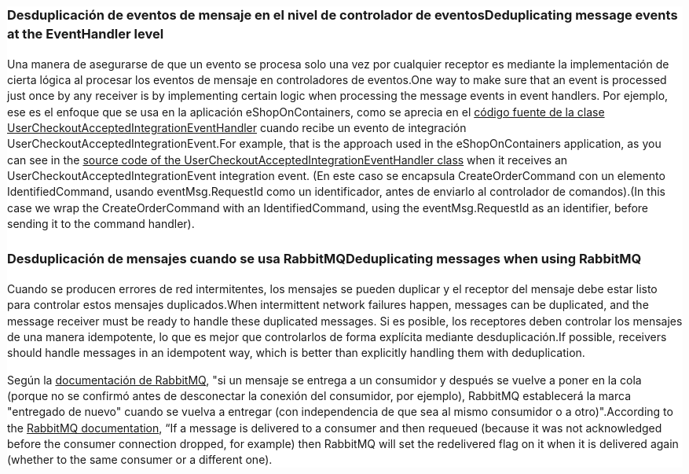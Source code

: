 ### <a name="deduplicating-message-events-at-the-eventhandler-level"></a><span data-ttu-id="624b5-245">Desduplicación de eventos de mensaje en el nivel de controlador de eventos</span><span class="sxs-lookup"><span data-stu-id="624b5-245">Deduplicating message events at the EventHandler level</span></span>

<span data-ttu-id="624b5-246">Una manera de asegurarse de que un evento se procesa solo una vez por cualquier receptor es mediante la implementación de cierta lógica al procesar los eventos de mensaje en controladores de eventos.</span><span class="sxs-lookup"><span data-stu-id="624b5-246">One way to make sure that an event is processed just once by any receiver is by implementing certain logic when processing the message events in event handlers.</span></span> <span data-ttu-id="624b5-247">Por ejemplo, ese es el enfoque que se usa en la aplicación eShopOnContainers, como se aprecia en el [código fuente de la clase UserCheckoutAcceptedIntegrationEventHandler](https://github.com/dotnet-architecture/eShopOnContainers/blob/master/src/Services/Ordering/Ordering.API/Application/IntegrationEvents/EventHandling/UserCheckoutAcceptedIntegrationEventHandler.cs) cuando recibe un evento de integración UserCheckoutAcceptedIntegrationEvent.</span><span class="sxs-lookup"><span data-stu-id="624b5-247">For example, that is the approach used in the eShopOnContainers application, as you can see in the [source code of the UserCheckoutAcceptedIntegrationEventHandler class](https://github.com/dotnet-architecture/eShopOnContainers/blob/master/src/Services/Ordering/Ordering.API/Application/IntegrationEvents/EventHandling/UserCheckoutAcceptedIntegrationEventHandler.cs) when it receives an UserCheckoutAcceptedIntegrationEvent integration event.</span></span> <span data-ttu-id="624b5-248">(En este caso se encapsula CreateOrderCommand con un elemento IdentifiedCommand, usando eventMsg.RequestId como un identificador, antes de enviarlo al controlador de comandos).</span><span class="sxs-lookup"><span data-stu-id="624b5-248">(In this case we wrap the CreateOrderCommand with an IdentifiedCommand, using the eventMsg.RequestId as an identifier, before sending it to the command handler).</span></span>

### <a name="deduplicating-messages-when-using-rabbitmq"></a><span data-ttu-id="624b5-249">Desduplicación de mensajes cuando se usa RabbitMQ</span><span class="sxs-lookup"><span data-stu-id="624b5-249">Deduplicating messages when using RabbitMQ</span></span>

<span data-ttu-id="624b5-250">Cuando se producen errores de red intermitentes, los mensajes se pueden duplicar y el receptor del mensaje debe estar listo para controlar estos mensajes duplicados.</span><span class="sxs-lookup"><span data-stu-id="624b5-250">When intermittent network failures happen, messages can be duplicated, and the message receiver must be ready to handle these duplicated messages.</span></span> <span data-ttu-id="624b5-251">Si es posible, los receptores deben controlar los mensajes de una manera idempotente, lo que es mejor que controlarlos de forma explícita mediante desduplicación.</span><span class="sxs-lookup"><span data-stu-id="624b5-251">If possible, receivers should handle messages in an idempotent way, which is better than explicitly handling them with deduplication.</span></span>

<span data-ttu-id="624b5-252">Según la [documentación de RabbitMQ](https://www.rabbitmq.com/reliability.html#consumer), "si un mensaje se entrega a un consumidor y después se vuelve a poner en la cola (porque no se confirmó antes de desconectar la conexión del consumidor, por ejemplo), RabbitMQ establecerá la marca "entregado de nuevo" cuando se vuelva a entregar (con independencia de que sea al mismo consumidor o a otro)".</span><span class="sxs-lookup"><span data-stu-id="624b5-252">According to the [RabbitMQ documentation](https://www.rabbitmq.com/reliability.html#consumer), “If a message is delivered to a consumer and then requeued (because it was not acknowledged before the consumer connection dropped, for example) then RabbitMQ will set the redelivered flag on it when it is delivered again (whether to the same consumer or a different one).</span></span>
